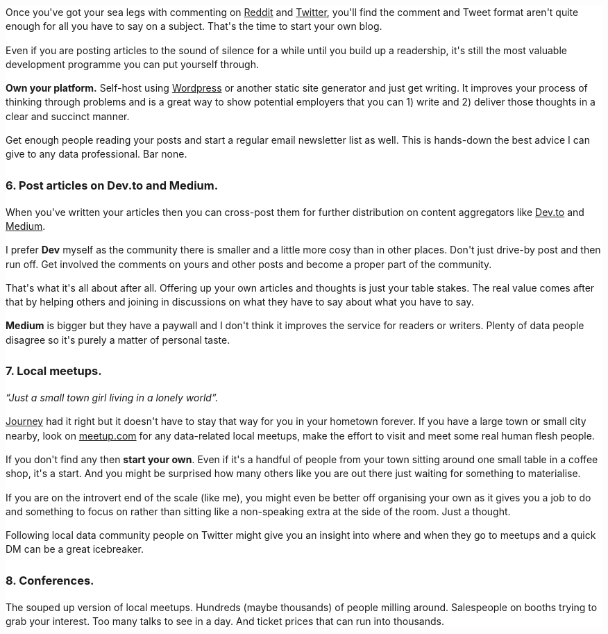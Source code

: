 Once you've got your sea legs with commenting on [Reddit](https://www.reddit.com) and [Twitter](https://twitter.com), you'll find the comment and Tweet format aren't quite enough for all you have to say on a subject. That's the time to start your own blog.

Even if you are posting articles to the sound of silence for a while until you build up a readership, it's still the most valuable development programme you can put yourself through.

**Own your platform.** Self-host using [Wordpress](https://www.wordpress.org) or another static site generator and just get writing. It improves your process of thinking through problems and is a great way to show potential employers that you can 1) write and 2) deliver those thoughts in a clear and succinct manner.

Get enough people reading your posts and start a regular email newsletter list as well. This is hands-down the best advice I can give to any data professional. Bar none.

### 6. Post articles on Dev.to and Medium.

When you've written your articles then you can cross-post them for further distribution on content aggregators like [Dev.to](https://dev.to) and [Medium](https://medium.com).

I prefer **Dev** myself as the community there is smaller and a little more cosy than in other places. Don't just drive-by post and then run off. Get involved the comments on yours and other posts and become a proper part of the community.

That's what it's all about after all. Offering up your own articles and thoughts is just your table stakes. The real value comes after that by helping others and joining in discussions on what they have to say about what you have to say.

**Medium** is bigger but they have a paywall and I don't think it improves the service for readers or writers. Plenty of data people disagree so it's purely a matter of personal taste.

### 7. Local meetups.

_“Just a small town girl living in a lonely world”._

[Journey](https://www.youtube.com/watch?v=tICSUMjQJfo) had it right but it doesn't have to stay that way for you in your hometown forever. If you have a large town or small city nearby, look on [meetup.com](https://meetup.com) for any data-related local meetups, make the effort to visit and meet some real human flesh people.

If you don't find any then **start your own**. Even if it's a handful of people from your town sitting around one small table in a coffee shop, it's a start. And you might be surprised how many others like you are out there just waiting for something to materialise.

If you are on the introvert end of the scale (like me), you might even be better off organising your own as it gives you a job to do and something to focus on rather than sitting like a non-speaking extra at the side of the room. Just a thought.

Following local data community people on Twitter might give you an insight into where and when they go to meetups and a quick DM can be a great icebreaker.

### 8. Conferences.

The souped up version of local meetups. Hundreds (maybe thousands) of people milling around. Salespeople on booths trying to grab your interest. Too many talks to see in a day. And ticket prices that can run into thousands.

